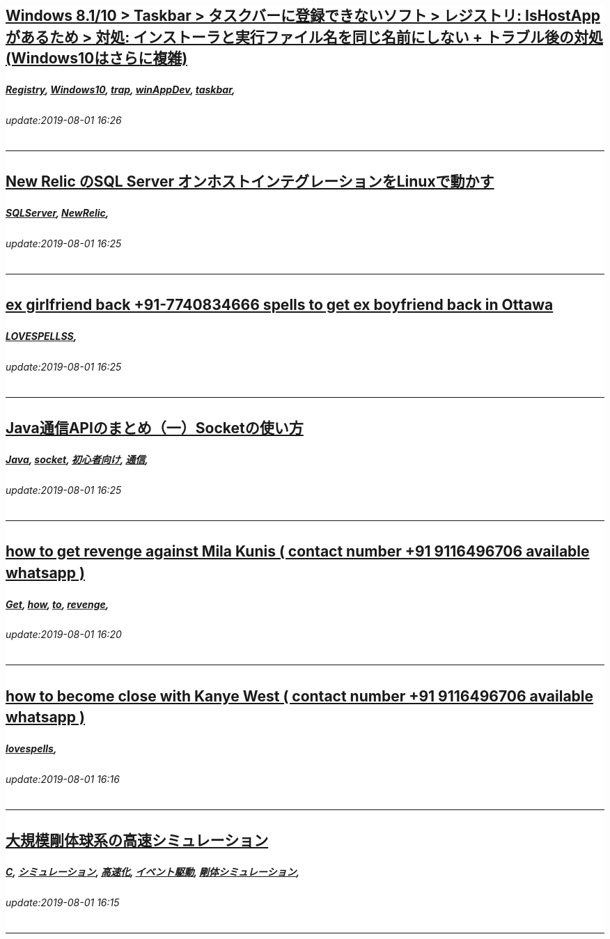 ## [Windows 8.1/10 > Taskbar > タスクバーに登録できないソフト > レジストリ: IsHostAppがあるため > 対処: インストーラと実行ファイル名を同じ名前にしない + トラブル後の対処 (Windows10はさらに複雑)](https://qiita.com/7of9/items/d14ad2c931649215b7c0)
##### [Registry](https://qiita.com/tags/Registry), [Windows10](https://qiita.com/tags/Windows10), [trap](https://qiita.com/tags/trap), [winAppDev](https://qiita.com/tags/winAppDev), [taskbar](https://qiita.com/tags/taskbar), 
###### update:2019-08-01 16:26
---
## [New Relic のSQL Server オンホストインテグレーションをLinuxで動かす](https://qiita.com/takayoshitanaka/items/ce179017a438018a31ed)
##### [SQLServer](https://qiita.com/tags/SQLServer), [NewRelic](https://qiita.com/tags/NewRelic), 
###### update:2019-08-01 16:25
---
## [ex girlfriend back +91-7740834666 spells to get ex boyfriend back  in  Ottawa ](https://qiita.com/vkji22/items/c927e20772f2b554f90a)
##### [LOVESPELLSS](https://qiita.com/tags/LOVESPELLSS), 
###### update:2019-08-01 16:25
---
## [Java通信APIのまとめ（一）Socketの使い方](https://qiita.com/Hyman1993/items/a3aaabbb2e83580d68d2)
##### [Java](https://qiita.com/tags/Java), [socket](https://qiita.com/tags/socket), [初心者向け](https://qiita.com/tags/初心者向け), [通信](https://qiita.com/tags/通信), 
###### update:2019-08-01 16:25
---
## [how to get revenge against Mila Kunis ( contact number +91 9116496706 available whatsapp )](https://qiita.com/spell63/items/aa9dca5b2521ed3ec8d0)
##### [Get](https://qiita.com/tags/Get), [how](https://qiita.com/tags/how), [to](https://qiita.com/tags/to), [revenge](https://qiita.com/tags/revenge), 
###### update:2019-08-01 16:20
---
## [ how to become close with Kanye West  ( contact number +91 9116496706 available whatsapp )](https://qiita.com/spells8/items/d2d5f5241e8a90f91edb)
##### [lovespells](https://qiita.com/tags/lovespells), 
###### update:2019-08-01 16:16
---
## [大規模剛体球系の高速シミュレーション](https://qiita.com/yotapoon/items/63e4bd6a0da40de97abc)
##### [C](https://qiita.com/tags/C), [シミュレーション](https://qiita.com/tags/シミュレーション), [高速化](https://qiita.com/tags/高速化), [イベント駆動](https://qiita.com/tags/イベント駆動), [剛体シミュレーション](https://qiita.com/tags/剛体シミュレーション), 
###### update:2019-08-01 16:15
---
